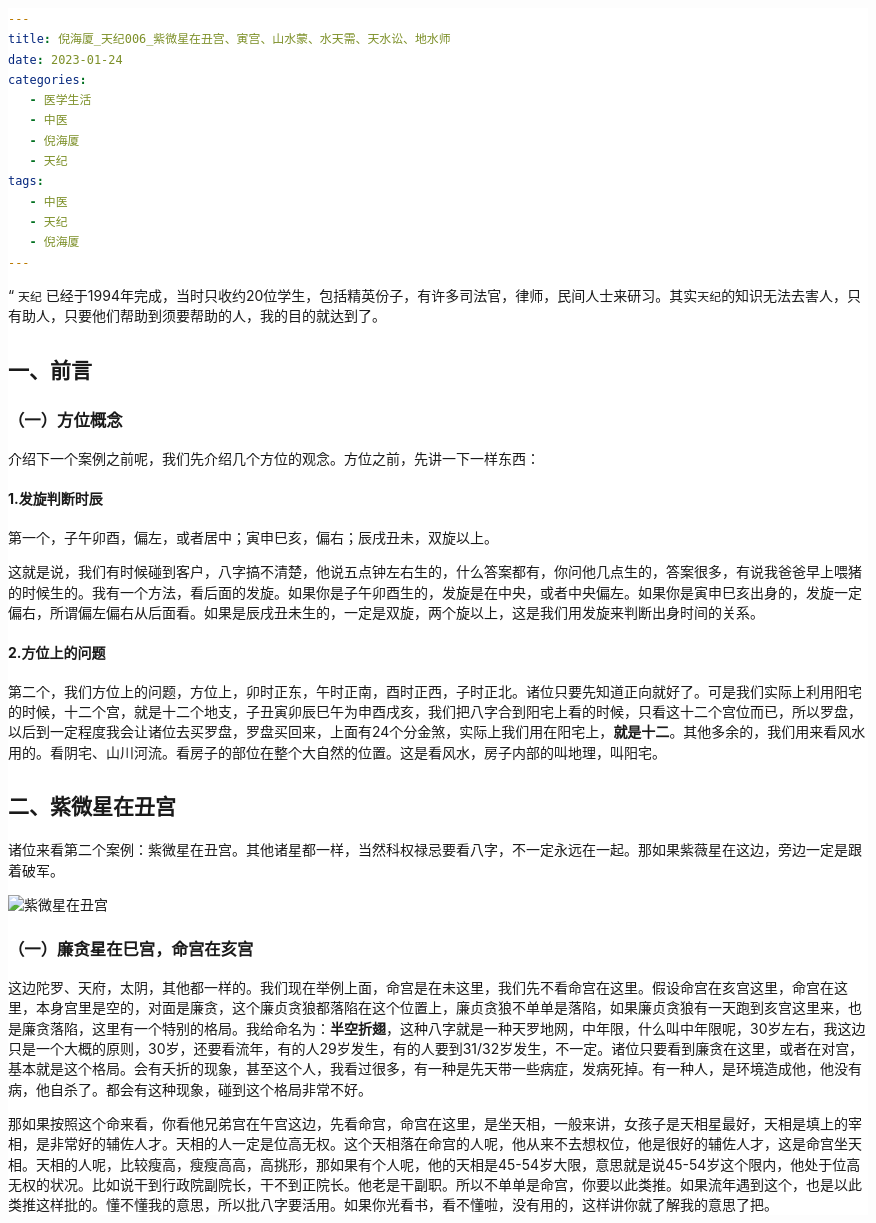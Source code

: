 ```yaml
---
title: 倪海厦_天纪006_紫微星在丑宫、寅宫、山水蒙、水天需、天水讼、地水师
date: 2023-01-24
categories:
   - 医学生活
   - 中医
   - 倪海厦
   - 天纪
tags: 
   - 中医
   - 天纪
   - 倪海厦
---
```

“ `天纪` 已经于1994年完成，当时只收约20位学生，包括精英份子，有许多司法官，律师，民间人士来研习。其实`天纪`的知识无法去害人，只有助人，只要他们帮助到须要帮助的人，我的目的就达到了。


## 一、前言

### （一）方位概念

介绍下一个案例之前呢，我们先介绍几个方位的观念。方位之前，先讲一下一样东西：

#### 1.发旋判断时辰

第一个，子午卯酉，偏左，或者居中；寅申巳亥，偏右；辰戌丑未，双旋以上。

这就是说，我们有时候碰到客户，八字搞不清楚，他说五点钟左右生的，什么答案都有，你问他几点生的，答案很多，有说我爸爸早上喂猪的时候生的。我有一个方法，看后面的发旋。如果你是子午卯酉生的，发旋是在中央，或者中央偏左。如果你是寅申巳亥出身的，发旋一定偏右，所谓偏左偏右从后面看。如果是辰戌丑未生的，一定是双旋，两个旋以上，这是我们用发旋来判断出身时间的关系。

#### 2.方位上的问题

第二个，我们方位上的问题，方位上，卯时正东，午时正南，酉时正西，子时正北。诸位只要先知道正向就好了。可是我们实际上利用阳宅的时候，十二个宫，就是十二个地支，子丑寅卯辰巳午为申酉戌亥，我们把八字合到阳宅上看的时候，只看这十二个宫位而已，所以罗盘，以后到一定程度我会让诸位去买罗盘，罗盘买回来，上面有24个分金煞，实际上我们用在阳宅上，**就是十二**。其他多余的，我们用来看风水用的。看阴宅、山川河流。看房子的部位在整个大自然的位置。这是看风水，房子内部的叫地理，叫阳宅。

## 二、紫微星在丑宫

诸位来看第二个案例：紫微星在丑宫。其他诸星都一样，当然科权禄忌要看八字，不一定永远在一起。那如果紫薇星在这边，旁边一定是跟着破军。

![紫微星在丑宫](https://preview.cloud.189.cn/image/imageAction?param=FD00016C62BC340179EFD59ADC17DD82D7F3C9ED44F171325E331D7307CC5F0337BB6CAAD33FFDAD3BEF2B95F4AA491F41391579BFE7603B2A5D267AFF17E7E63937CC9A19AB0553E77BF58AEF08FAAA662174D0BF3B3ED6F449EB54530C20F7D71EFE01D46778191AA4F0796F6B9360)

### （一）廉贪星在巳宫，命宫在亥宫

这边陀罗、天府，太阴，其他都一样的。我们现在举例上面，命宫是在未这里，我们先不看命宫在这里。假设命宫在亥宫这里，命宫在这里，本身宫里是空的，对面是廉贪，这个廉贞贪狼都落陷在这个位置上，廉贞贪狼不单单是落陷，如果廉贞贪狼有一天跑到亥宫这里来，也是廉贪落陷，这里有一个特别的格局。我给命名为：**半空折翅**，这种八字就是一种天罗地网，中年限，什么叫中年限呢，30岁左右，我这边只是一个大概的原则，30岁，还要看流年，有的人29岁发生，有的人要到31/32岁发生，不一定。诸位只要看到廉贪在这里，或者在对宫，基本就是这个格局。会有夭折的现象，甚至这个人，我看过很多，有一种是先天带一些病症，发病死掉。有一种人，是环境造成他，他没有病，他自杀了。都会有这种现象，碰到这个格局非常不好。

那如果按照这个命来看，你看他兄弟宫在午宫这边，先看命宫，命宫在这里，是坐天相，一般来讲，女孩子是天相星最好，天相是填上的宰相，是非常好的辅佐人才。天相的人一定是位高无权。这个天相落在命宫的人呢，他从来不去想权位，他是很好的辅佐人才，这是命宫坐天相。天相的人呢，比较瘦高，瘦瘦高高，高挑形，那如果有个人呢，他的天相是45-54岁大限，意思就是说45-54岁这个限内，他处于位高无权的状况。比如说干到行政院副院长，干不到正院长。他老是干副职。所以不单单是命宫，你要以此类推。如果流年遇到这个，也是以此类推这样批的。懂不懂我的意思，所以批八字要活用。如果你光看书，看不懂啦，没有用的，这样讲你就了解我的意思了把。
